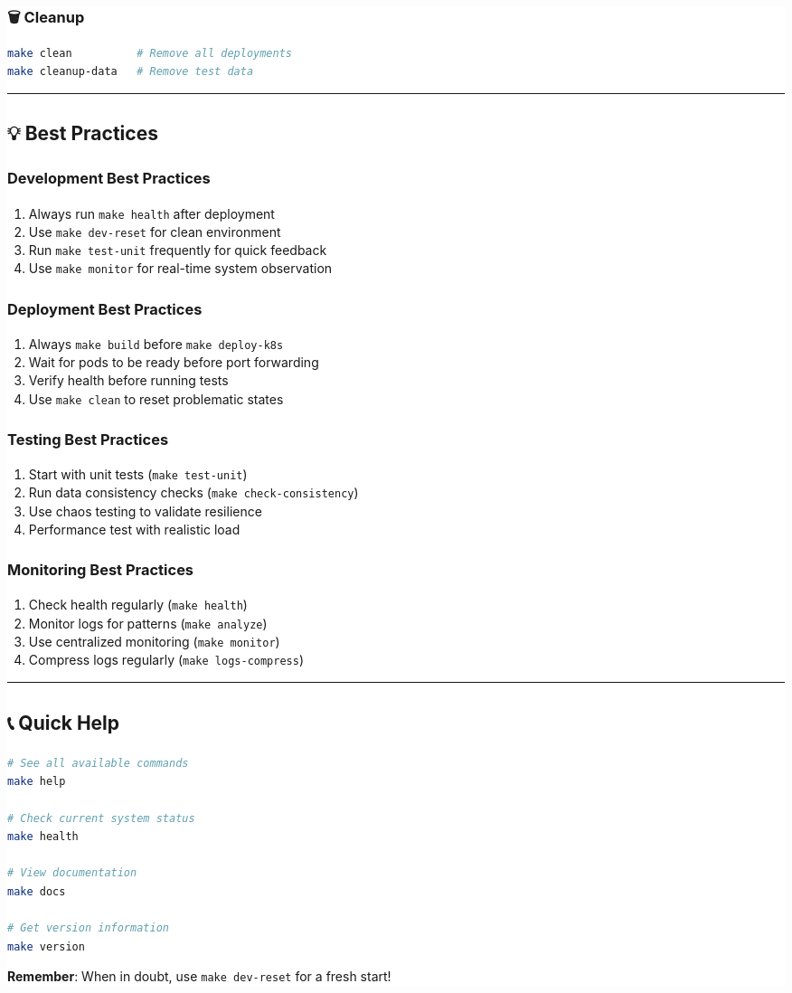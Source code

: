 ### **🗑️ Cleanup**
```bash
make clean          # Remove all deployments
make cleanup-data   # Remove test data
```

---

## 💡 Best Practices

### **Development Best Practices**
1. Always run `make health` after deployment
2. Use `make dev-reset` for clean environment
3. Run `make test-unit` frequently for quick feedback
4. Use `make monitor` for real-time system observation

### **Deployment Best Practices**
1. Always `make build` before `make deploy-k8s`
2. Wait for pods to be ready before port forwarding
3. Verify health before running tests
4. Use `make clean` to reset problematic states

### **Testing Best Practices**
1. Start with unit tests (`make test-unit`)
2. Run data consistency checks (`make check-consistency`)
3. Use chaos testing to validate resilience
4. Performance test with realistic load

### **Monitoring Best Practices**
1. Check health regularly (`make health`)
2. Monitor logs for patterns (`make analyze`)
3. Use centralized monitoring (`make monitor`)
4. Compress logs regularly (`make logs-compress`)

---

## 📞 Quick Help

```bash
# See all available commands
make help

# Check current system status
make health

# View documentation
make docs

# Get version information
make version
```

**Remember**: When in doubt, use `make dev-reset` for a fresh start! 